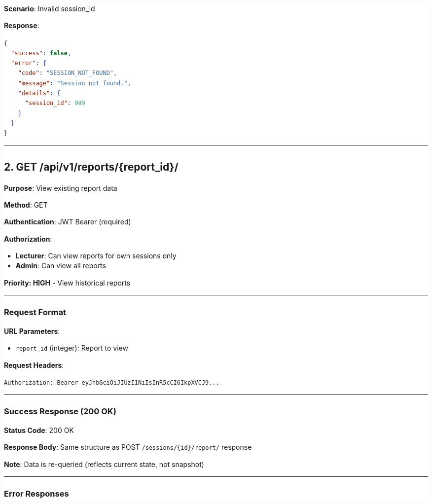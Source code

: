 **Scenario**: Invalid session_id

**Response**:
```json
{
  "success": false,
  "error": {
    "code": "SESSION_NOT_FOUND",
    "message": "Session not found.",
    "details": {
      "session_id": 999
    }
  }
}
```

---

## 2. GET /api/v1/reports/{report_id}/

**Purpose**: View existing report data

**Method**: GET

**Authentication**: JWT Bearer (required)

**Authorization**:
- **Lecturer**: Can view reports for own sessions only
- **Admin**: Can view all reports

**Priority: HIGH** - View historical reports

---

### Request Format

**URL Parameters**:
- `report_id` (integer): Report to view

**Request Headers**:
```
Authorization: Bearer eyJhbGciOiJIUzI1NiIsInR5cCI6IkpXVCJ9...
```

---

### Success Response (200 OK)

**Status Code**: 200 OK

**Response Body**: Same structure as POST `/sessions/{id}/report/` response

**Note**: Data is re-queried (reflects current state, not snapshot)

---

### Error Responses
